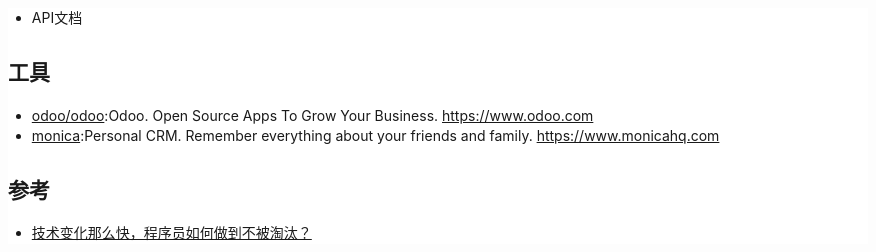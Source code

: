 * API文档

## 工具

* [odoo/odoo](https://github.com/odoo/odoo):Odoo. Open Source Apps To Grow Your Business. https://www.odoo.com
* [monica](https://github.com/monicahq/monica):Personal CRM. Remember everything about your friends and family. https://www.monicahq.com

## 参考

* [技术变化那么快，程序员如何做到不被淘汰？](http://www.sohu.com/a/201528137_629652)
